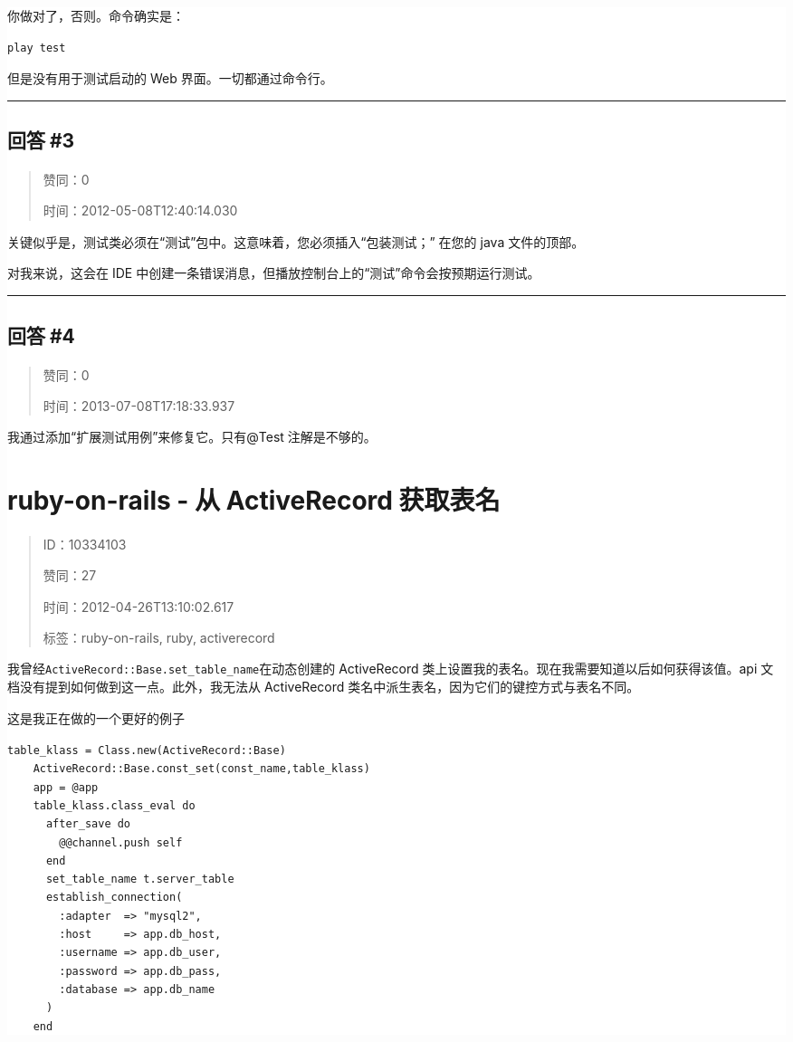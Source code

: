 你做对了，否则。命令确实是：

```
play test 
```

但是没有用于测试启动的 Web 界面。一切都通过命令行。

* * *

## 回答 #3

> 赞同：0
> 
> 时间：2012-05-08T12:40:14.030

关键似乎是，测试类必须在“测试”包中。这意味着，您必须插入“包装测试；” 在您的 java 文件的顶部。

对我来说，这会在 IDE 中创建一条错误消息，但播放控制台上的“测试”命令会按预期运行测试。

* * *

## 回答 #4

> 赞同：0
> 
> 时间：2013-07-08T17:18:33.937

我通过添加“扩展测试用例”来修复它。只有@Test 注解是不够的。

# ruby-on-rails - 从 ActiveRecord 获取表名

> ID：10334103
> 
> 赞同：27
> 
> 时间：2012-04-26T13:10:02.617
> 
> 标签：ruby-on-rails, ruby, activerecord

我曾经`ActiveRecord::Base.set_table_name`在动态创建的 ActiveRecord 类上设置我的表名。现在我需要知道以后如何获得该值。api 文档没有提到如何做到这一点。此外，我无法从 ActiveRecord 类名中派生表名，因为它们的键控方式与表名不同。

这是我正在做的一个更好的例子

```
table_klass = Class.new(ActiveRecord::Base)
    ActiveRecord::Base.const_set(const_name,table_klass)
    app = @app
    table_klass.class_eval do
      after_save do
        @@channel.push self
      end
      set_table_name t.server_table
      establish_connection(
        :adapter  => "mysql2",
        :host     => app.db_host,
        :username => app.db_user,
        :password => app.db_pass,
        :database => app.db_name
      )
    end 
```

